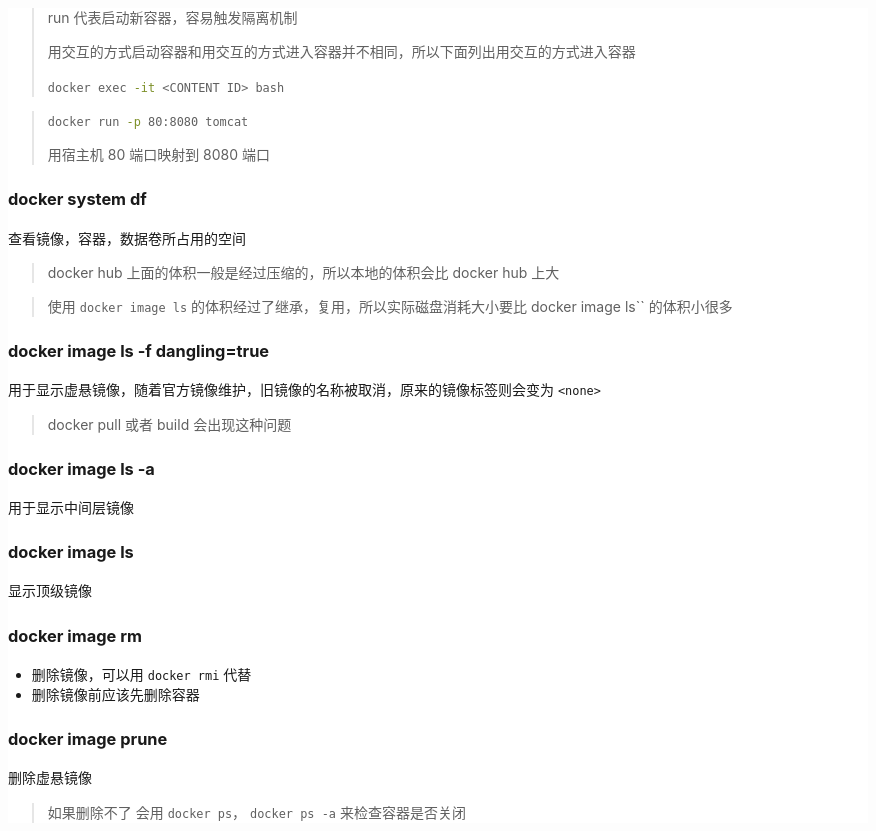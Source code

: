 > run 代表启动新容器，容易触发隔离机制
>
> 用交互的方式启动容器和用交互的方式进入容器并不相同，所以下面列出用交互的方式进入容器
>
> ```bash
> docker exec -it <CONTENT ID> bash
> ```
>
> 



> ```bash
> docker run -p 80:8080 tomcat
> ```
>
> 用宿主机 80 端口映射到 8080 端口

### docker system df

查看镜像，容器，数据卷所占用的空间

> docker hub 上面的体积一般是经过压缩的，所以本地的体积会比 docker hub 上大

> 使用 ``docker image ls`` 的体积经过了继承，复用，所以实际磁盘消耗大小要比 docker image ls`` 的体积小很多



### docker image ls -f dangling=true 

用于显示虚悬镜像，随着官方镜像维护，旧镜像的名称被取消，原来的镜像标签则会变为 ``<none>``

> docker pull 或者 build 会出现这种问题



### docker image ls -a

用于显示中间层镜像



### docker image ls

显示顶级镜像



### docker image rm

* 删除镜像，可以用 ``docker rmi`` 代替
* 删除镜像前应该先删除容器



### docker image prune

删除虚悬镜像

> 如果删除不了 会用 ``docker ps``， ``docker ps -a`` 来检查容器是否关闭
